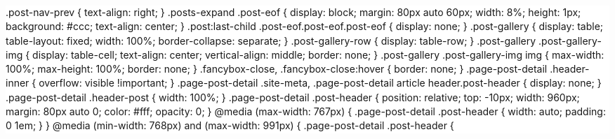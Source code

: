 .post-nav-prev {
  text-align: right;
}
.posts-expand .post-eof {
  display: block;
  margin: 80px auto 60px;
  width: 8%;
  height: 1px;
  background: #ccc;
  text-align: center;
}
.post:last-child .post-eof.post-eof.post-eof {
  display: none;
}
.post-gallery {
  display: table;
  table-layout: fixed;
  width: 100%;
  border-collapse: separate;
}
.post-gallery-row {
  display: table-row;
}
.post-gallery .post-gallery-img {
  display: table-cell;
  text-align: center;
  vertical-align: middle;
  border: none;
}
.post-gallery .post-gallery-img img {
  max-width: 100%;
  max-height: 100%;
  border: none;
}
.fancybox-close,
.fancybox-close:hover {
  border: none;
}
.page-post-detail .header-inner {
  overflow: visible !important;
}
.page-post-detail .site-meta,
.page-post-detail article header.post-header {
  display: none;
}
.page-post-detail .header-post {
  width: 100%;
}
.page-post-detail .post-header {
  position: relative;
  top: -10px;
  width: 960px;
  margin: 80px auto 0;
  color: #fff;
  opacity: 0;
}
@media (max-width: 767px) {
  .page-post-detail .post-header {
    width: auto;
    padding: 0 1em;
  }
}
@media (min-width: 768px) and (max-width: 991px) {
  .page-post-detail .post-header {